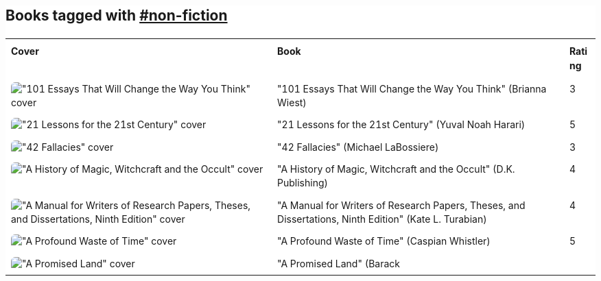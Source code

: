 <h2><span>Books tagged with <a href="#non-fiction" class="tag" target="_blank" rel="noopener nofollow">#non-fiction</a></span></h2><table style="border-collapse: collapse; width: 100%; font-family: inherit;"><tbody><tr><th style="text-align: left; padding: 8px; border-bottom: 2px solid var(--text-accent); background-color: var(--background-secondary);">Cover</th><th style="text-align: left; padding: 8px; border-bottom: 2px solid var(--text-accent); background-color: var(--background-secondary);">Book</th><th style="text-align: left; padding: 8px; border-bottom: 2px solid var(--text-accent); background-color: var(--background-secondary);">Rating</th></tr><tr style="background-color: var(--background-primary); transition: background-color 0.2s;"><td style="padding: 6px 8px;"><img src="http://books.google.com/books/content?id=Qt1ZvgAACAAJ&amp;printsec=frontcover&amp;img=1&amp;zoom=1&amp;source=gbs_api" alt="&quot;101 Essays That Will Change the Way You Think&quot; cover" width="110" style="border-radius: 6px;"></td><td style="padding: 6px 8px;"><a href="obsidian://open?vault=Obsidian%20Vault&amp;file=books%2FBrianna%20Wiest%20-%20101%20Essays%20That%20Will%20Change%20the%20Way%20You%20Think.md" style="text-decoration: none; color: var(--text-normal);">"101 Essays That Will Change the Way You Think" (Brianna Wiest)</a></td><td style="padding: 6px 8px;">3</td></tr><tr style="background-color: var(--background-modifier-hover); transition: background-color 0.2s;"><td style="padding: 6px 8px;"><img src="http://books.google.com/books/content?id=ar44DwAAQBAJ&amp;printsec=frontcover&amp;img=1&amp;zoom=1&amp;edge=curl&amp;source=gbs_api" alt="&quot;21 Lessons for the 21st Century&quot; cover" width="110" style="border-radius: 6px;"></td><td style="padding: 6px 8px;"><a href="obsidian://open?vault=Obsidian%20Vault&amp;file=books%2FYuval%20Noah%20Harari%20-%2021%20Lessons%20for%20the%2021st%20Century.md" style="text-decoration: none; color: var(--text-normal);">"21 Lessons for the 21st Century" (Yuval Noah Harari)</a></td><td style="padding: 6px 8px;">5</td></tr><tr style="background-color: var(--background-primary); transition: background-color 0.2s;"><td style="padding: 6px 8px;"><img src="http://books.google.com/books/content?id=bemLmgEACAAJ&amp;printsec=frontcover&amp;img=1&amp;zoom=1&amp;source=gbs_api" alt="&quot;42 Fallacies&quot; cover" width="110" style="border-radius: 6px;"></td><td style="padding: 6px 8px;"><a href="obsidian://open?vault=Obsidian%20Vault&amp;file=books%2FMichael%20LaBossiere%20-%2042%20Fallacies.md" style="text-decoration: none; color: var(--text-normal);">"42 Fallacies" (Michael LaBossiere)</a></td><td style="padding: 6px 8px;">3</td></tr><tr style="background-color: var(--background-modifier-hover); transition: background-color 0.2s;"><td style="padding: 6px 8px;"><img src="http://books.google.com/books/content?id=PSnkDwAAQBAJ&amp;printsec=frontcover&amp;img=1&amp;zoom=1&amp;edge=curl&amp;source=gbs_api" alt="&quot;A History of Magic, Witchcraft and the Occult&quot; cover" width="110" style="border-radius: 6px;"></td><td style="padding: 6px 8px;"><a href="obsidian://open?vault=Obsidian%20Vault&amp;file=books%2FDK%20-%20A%20History%20of%20Magic%20Witchcraft%20and%20the%20Occult.md" style="text-decoration: none; color: var(--text-normal);">"A History of Magic, Witchcraft and the Occult" (D.K. Publishing)</a></td><td style="padding: 6px 8px;">4</td></tr><tr style="background-color: var(--background-primary); transition: background-color 0.2s;"><td style="padding: 6px 8px;"><img src="http://books.google.com/books/content?id=6QdTDwAAQBAJ&amp;printsec=frontcover&amp;img=1&amp;zoom=1&amp;edge=curl&amp;source=gbs_api" alt="&quot;A Manual for Writers of Research Papers, Theses, and Dissertations, Ninth Edition&quot; cover" width="110" style="border-radius: 6px;"></td><td style="padding: 6px 8px;"><a href="obsidian://open?vault=Obsidian%20Vault&amp;file=books%2FKate%20L%20Turabian%20-%20A%20Manual%20for%20Writers%20of%20Research%20Papers%20Theses%20and%20Dissertations%20Ninth%20Edition.md" style="text-decoration: none; color: var(--text-normal);">"A Manual for Writers of Research Papers, Theses, and Dissertations, Ninth Edition" (Kate L. Turabian)</a></td><td style="padding: 6px 8px;">4</td></tr><tr style="background-color: var(--background-modifier-hover); transition: background-color 0.2s;"><td style="padding: 6px 8px;"><img src="https://cdn.thestorygraph.com/e24dnbvl8wohu0y5hzcw1fxt0dzy" alt="&quot;A Profound Waste of Time&quot; cover" width="110" style="border-radius: 6px;"></td><td style="padding: 6px 8px;"><a href="obsidian://open?vault=Obsidian%20Vault&amp;file=books%2FCaspian%20Whistler%20-%20A%20Profound%20Waste%20of%20Time.md" style="text-decoration: none; color: var(--text-normal);">"A Profound Waste of Time" (Caspian Whistler)</a></td><td style="padding: 6px 8px;">5</td></tr><tr style="background-color: var(--background-primary); transition: background-color 0.2s;"><td style="padding: 6px 8px;"><img src="http://books.google.com/books/content?id=ypb9DwAAQBAJ&amp;printsec=frontcover&amp;img=1&amp;zoom=1&amp;edge=curl&amp;source=gbs_api" alt="&quot;A Promised Land&quot; cover" width="110" style="border-radius: 6px;"></td><td style="padding: 6px 8px;"><a href="obsidian://open?vault=Obsidian%20Vault&amp;file=books%2FBarack%20Obama%20-%20A%20Promised%20Land.md" style="text-decoration: none; color: var(--text-normal);">"A Promised Land" (Barack